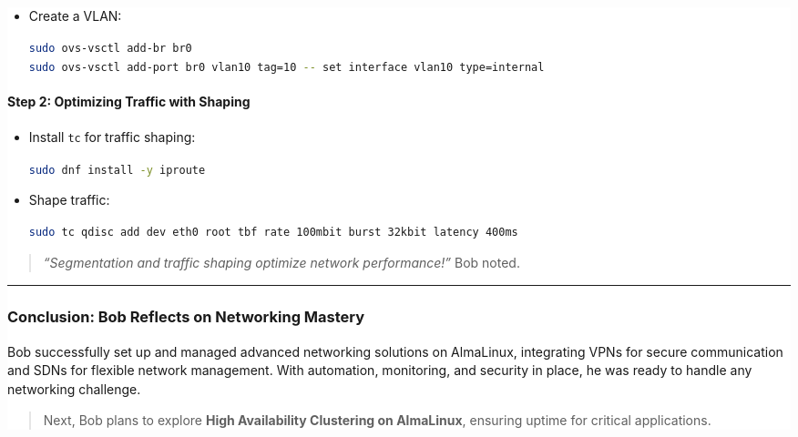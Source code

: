 - Create a VLAN:

  ```bash
  sudo ovs-vsctl add-br br0
  sudo ovs-vsctl add-port br0 vlan10 tag=10 -- set interface vlan10 type=internal
  ```

#### **Step 2: Optimizing Traffic with Shaping**

- Install `tc` for traffic shaping:

  ```bash
  sudo dnf install -y iproute
  ```

- Shape traffic:

  ```bash
  sudo tc qdisc add dev eth0 root tbf rate 100mbit burst 32kbit latency 400ms
  ```

> *“Segmentation and traffic shaping optimize network performance!”* Bob noted.

---

### **Conclusion: Bob Reflects on Networking Mastery**

Bob successfully set up and managed advanced networking solutions on AlmaLinux, integrating VPNs for secure communication and SDNs for flexible network management. With automation, monitoring, and security in place, he was ready to handle any networking challenge.

> Next, Bob plans to explore **High Availability Clustering on AlmaLinux**, ensuring uptime for critical applications.
